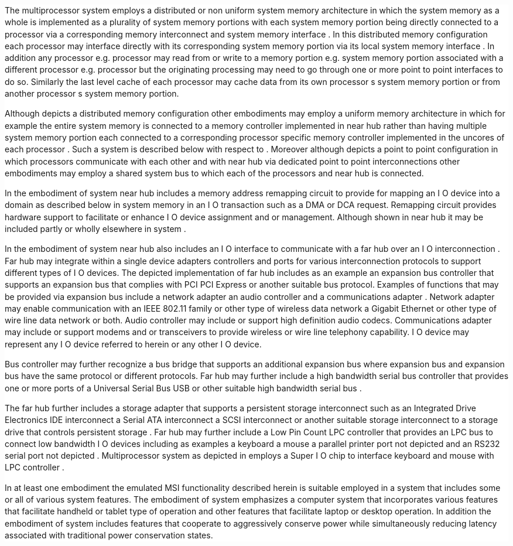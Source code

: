 The multiprocessor system employs a distributed or non uniform system memory architecture in which the system memory as a whole is implemented as a plurality of system memory portions with each system memory portion being directly connected to a processor via a corresponding memory interconnect and system memory interface . In this distributed memory configuration each processor may interface directly with its corresponding system memory portion via its local system memory interface . In addition any processor e.g. processor may read from or write to a memory portion e.g. system memory portion associated with a different processor e.g. processor but the originating processing may need to go through one or more point to point interfaces to do so. Similarly the last level cache of each processor may cache data from its own processor s system memory portion or from another processor s system memory portion.

Although depicts a distributed memory configuration other embodiments may employ a uniform memory architecture in which for example the entire system memory is connected to a memory controller implemented in near hub rather than having multiple system memory portion each connected to a corresponding processor specific memory controller implemented in the uncores of each processor . Such a system is described below with respect to . Moreover although depicts a point to point configuration in which processors communicate with each other and with near hub via dedicated point to point interconnections other embodiments may employ a shared system bus to which each of the processors and near hub is connected.

In the embodiment of system near hub includes a memory address remapping circuit to provide for mapping an I O device into a domain as described below in system memory in an I O transaction such as a DMA or DCA request. Remapping circuit provides hardware support to facilitate or enhance I O device assignment and or management. Although shown in near hub it may be included partly or wholly elsewhere in system .

In the embodiment of system near hub also includes an I O interface to communicate with a far hub over an I O interconnection . Far hub may integrate within a single device adapters controllers and ports for various interconnection protocols to support different types of I O devices. The depicted implementation of far hub includes as an example an expansion bus controller that supports an expansion bus that complies with PCI PCI Express or another suitable bus protocol. Examples of functions that may be provided via expansion bus include a network adapter an audio controller and a communications adapter . Network adapter may enable communication with an IEEE 802.11 family or other type of wireless data network a Gigabit Ethernet or other type of wire line data network or both. Audio controller may include or support high definition audio codecs. Communications adapter may include or support modems and or transceivers to provide wireless or wire line telephony capability. I O device may represent any I O device referred to herein or any other I O device.

Bus controller may further recognize a bus bridge that supports an additional expansion bus where expansion bus and expansion bus have the same protocol or different protocols. Far hub may further include a high bandwidth serial bus controller that provides one or more ports of a Universal Serial Bus USB or other suitable high bandwidth serial bus .

The far hub further includes a storage adapter that supports a persistent storage interconnect such as an Integrated Drive Electronics IDE interconnect a Serial ATA interconnect a SCSI interconnect or another suitable storage interconnect to a storage drive that controls persistent storage . Far hub may further include a Low Pin Count LPC controller that provides an LPC bus to connect low bandwidth I O devices including as examples a keyboard a mouse a parallel printer port not depicted and an RS232 serial port not depicted . Multiprocessor system as depicted in employs a Super I O chip to interface keyboard and mouse with LPC controller .

In at least one embodiment the emulated MSI functionality described herein is suitable employed in a system that includes some or all of various system features. The embodiment of system emphasizes a computer system that incorporates various features that facilitate handheld or tablet type of operation and other features that facilitate laptop or desktop operation. In addition the embodiment of system includes features that cooperate to aggressively conserve power while simultaneously reducing latency associated with traditional power conservation states.
